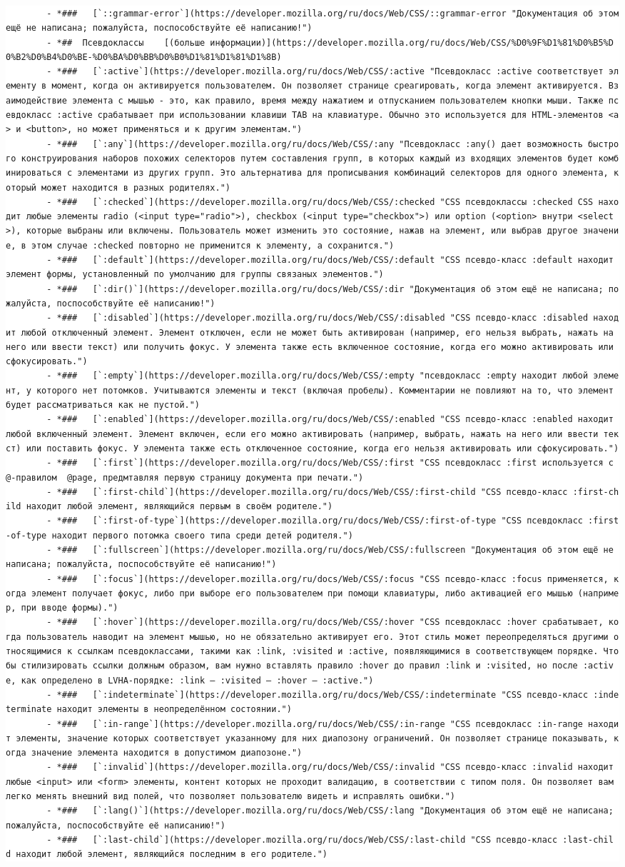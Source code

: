             - *###   [`::grammar-error`](https://developer.mozilla.org/ru/docs/Web/CSS/::grammar-error "Документация об этом ещё не написана; пожалуйста, поспособствуйте её написанию!") 
            - *##  Псевдоклассы    [(больше информации)](https://developer.mozilla.org/ru/docs/Web/CSS/%D0%9F%D1%81%D0%B5%D0%B2%D0%B4%D0%BE-%D0%BA%D0%BB%D0%B0%D1%81%D1%81%D1%8B)
            - *###   [`:active`](https://developer.mozilla.org/ru/docs/Web/CSS/:active "Псевдокласс :active соответствует элементу в момент, когда он активируется пользователем. Он позволяет странице среагировать, когда элемент активируется. Взаимодействие элемента с мышью - это, как правило, время между нажатием и отпусканием пользователем кнопки мыши. Также псевдокласс :active срабатывает при использовании клавиши TAB на клавиатуре. Обычно это используется для HTML-элементов <a> и <button>, но может применяться и к другим элементам.")
            - *###   [`:any`](https://developer.mozilla.org/ru/docs/Web/CSS/:any "Псевдокласс :any() дает возможность быстрого конструирования наборов похожих селекторов путем составления групп, в которых каждый из входящих элементов будет комбинироваться с элементами из других групп. Это альтернатива для прописывания комбинаций селекторов для одного элемента, который может находится в разных родителях.")
            - *###   [`:checked`](https://developer.mozilla.org/ru/docs/Web/CSS/:checked "CSS псевдоклассы :checked CSS находит любые элементы radio (<input type="radio">), checkbox (<input type="checkbox">) или option (<option> внутри <select>), которые выбраны или включены. Пользователь может изменить это состояние, нажав на элемент, или выбрав другое значение, в этом случае :checked повторно не применится к элементу, а сохранится.")
            - *###   [`:default`](https://developer.mozilla.org/ru/docs/Web/CSS/:default "CSS псевдо-класс :default находит элемент формы, установленный по умолчанию для группы связаных элементов.")
            - *###   [`:dir()`](https://developer.mozilla.org/ru/docs/Web/CSS/:dir "Документация об этом ещё не написана; пожалуйста, поспособствуйте её написанию!")
            - *###   [`:disabled`](https://developer.mozilla.org/ru/docs/Web/CSS/:disabled "CSS псевдо-класс :disabled находит любой отключенный элемент. Элемент отключен, если не может быть активирован (например, его нельзя выбрать, нажать на него или ввести текст) или получить фокус. У элемента также есть включенное состояние, когда его можно активировать или сфокусировать.")
            - *###   [`:empty`](https://developer.mozilla.org/ru/docs/Web/CSS/:empty "псевдокласс :empty находит любой элемент, у которого нет потомков. Учитываются элементы и текст (включая пробелы). Комментарии не повлияют на то, что элемент будет рассматриваться как не пустой.")
            - *###   [`:enabled`](https://developer.mozilla.org/ru/docs/Web/CSS/:enabled "CSS псевдо-класс :enabled находит любой включенный элемент. Элемент включен, если его можно активировать (например, выбрать, нажать на него или ввести текст) или поставить фокус. У элемента также есть отключенное состояние, когда его нельзя активировать или сфокусировать.")
            - *###   [`:first`](https://developer.mozilla.org/ru/docs/Web/CSS/:first "CSS псевдокласс :first используется с @-правилом  @page, предмтавляя первую страницу документа при печати.")
            - *###   [`:first-child`](https://developer.mozilla.org/ru/docs/Web/CSS/:first-child "CSS псевдо-класс :first-child находит любой элемент, являющийся первым в своём родителе.")
            - *###   [`:first-of-type`](https://developer.mozilla.org/ru/docs/Web/CSS/:first-of-type "CSS псевдокласс :first-of-type находит первого потомка своего типа среди детей родителя.")
            - *###   [`:fullscreen`](https://developer.mozilla.org/ru/docs/Web/CSS/:fullscreen "Документация об этом ещё не написана; пожалуйста, поспособствуйте её написанию!")
            - *###   [`:focus`](https://developer.mozilla.org/ru/docs/Web/CSS/:focus "CSS псевдо-класс :focus применяется, когда элемент получает фокус, либо при выборе его пользователем при помощи клавиатуры, либо активацией его мышью (например, при вводе формы).")
            - *###   [`:hover`](https://developer.mozilla.org/ru/docs/Web/CSS/:hover "CSS псевдокласс :hover срабатывает, когда пользователь наводит на элемент мышью, но не обязательно активирует его. Этот стиль может переопределяться другими относящимися к ссылкам псевдоклассами, такими как :link, :visited и :active, появляющимися в соответствующем порядке. Чтобы стилизировать ссылки должным образом, вам нужно вставлять правило :hover до правил :link и :visited, но после :active, как определено в LVHA-порядке: :link — :visited — :hover — :active.")
            - *###   [`:indeterminate`](https://developer.mozilla.org/ru/docs/Web/CSS/:indeterminate "CSS псевдо-класс :indeterminate находит элементы в неопределённом состоянии.")
            - *###   [`:in-range`](https://developer.mozilla.org/ru/docs/Web/CSS/:in-range "CSS псевдокласс :in-range находит элементы, значение которых соответствует указанному для них диапозону ограничений. Он позволяет странице показывать, когда значение элемента находится в допустимом диапозоне.")
            - *###   [`:invalid`](https://developer.mozilla.org/ru/docs/Web/CSS/:invalid "CSS псевдо-класс :invalid находит любые <input> или <form> элементы, контент которых не проходит валидацию, в соответствии с типом поля. Он позволяет вам легко менять внешний вид полей, что позволяет пользователю видеть и исправлять ошибки.")
            - *###   [`:lang()`](https://developer.mozilla.org/ru/docs/Web/CSS/:lang "Документация об этом ещё не написана; пожалуйста, поспособствуйте её написанию!")
            - *###   [`:last-child`](https://developer.mozilla.org/ru/docs/Web/CSS/:last-child "CSS псевдо-класс :last-child находит любой элемент, являющийся последним в его родителе.")